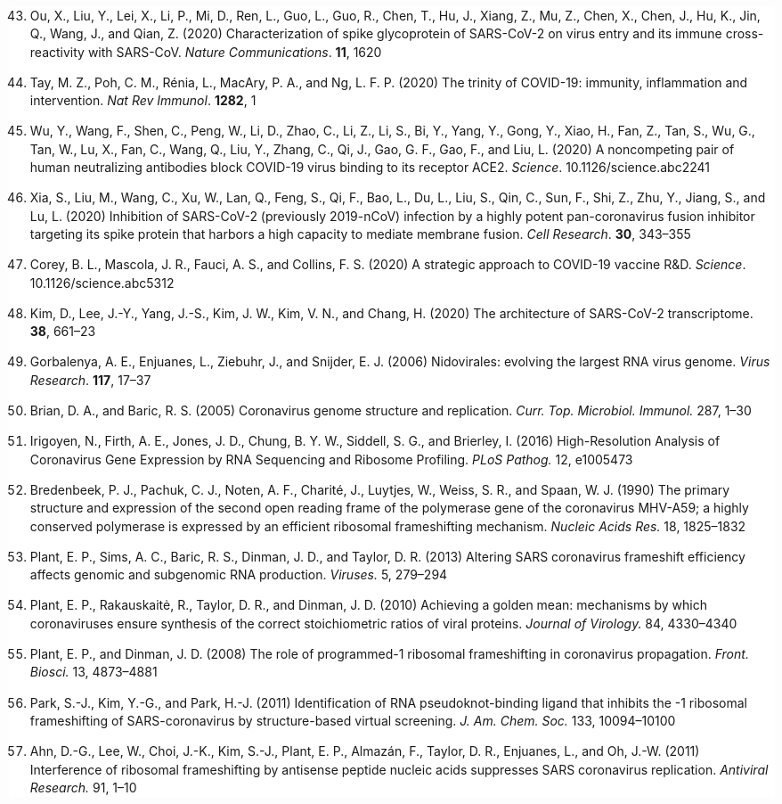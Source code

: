 43. Ou, X., Liu, Y., Lei, X., Li, P., Mi, D., Ren, L., Guo, L., Guo, R., Chen, T., Hu, J., Xiang, Z., Mu, Z., Chen, X., Chen, J., Hu, K., Jin, Q., Wang, J., and Qian, Z. (2020) Characterization of spike glycoprotein of SARS-CoV-2 on virus entry and its immune cross-reactivity with SARS-CoV. *Nature Communications*. **11**, 1620

44. Tay, M. Z., Poh, C. M., Rénia, L., MacAry, P. A., and Ng, L. F. P. (2020) The trinity of COVID-19: immunity, inflammation and intervention. *Nat Rev Immunol*. **1282**, 1

45. Wu, Y., Wang, F., Shen, C., Peng, W., Li, D., Zhao, C., Li, Z., Li, S., Bi, Y., Yang, Y., Gong, Y., Xiao, H., Fan, Z., Tan, S., Wu, G., Tan, W., Lu, X., Fan, C., Wang, Q., Liu, Y., Zhang, C., Qi, J., Gao, G. F., Gao, F., and Liu, L. (2020) A noncompeting pair of human neutralizing antibodies block COVID-19 virus binding to its receptor ACE2. *Science*. 10.1126/science.abc2241

46. Xia, S., Liu, M., Wang, C., Xu, W., Lan, Q., Feng, S., Qi, F., Bao, L., Du, L., Liu, S., Qin, C., Sun, F., Shi, Z., Zhu, Y., Jiang, S., and Lu, L. (2020) Inhibition of SARS-CoV-2 (previously 2019-nCoV) infection by a highly potent pan-coronavirus fusion inhibitor targeting its spike protein that harbors a high capacity to mediate membrane fusion. *Cell Research*. **30**, 343–355

47. Corey, B. L., Mascola, J. R., Fauci, A. S., and Collins, F. S. (2020) A strategic approach to COVID-19 vaccine R&D. *Science*. 10.1126/science.abc5312

48. Kim, D., Lee, J.-Y., Yang, J.-S., Kim, J. W., Kim, V. N., and Chang, H. (2020) The architecture of SARS-CoV-2 transcriptome. **38**, 661–23

49. Gorbalenya, A. E., Enjuanes, L., Ziebuhr, J., and Snijder, E. J. (2006) Nidovirales: evolving the largest RNA virus genome. *Virus Research*. **117**, 17–37

50. Brian, D. A., and Baric, R. S. (2005) Coronavirus genome structure and replication. *Curr. Top. Microbiol. Immunol.* 287, 1–30

51. Irigoyen, N., Firth, A. E., Jones, J. D., Chung, B. Y. W., Siddell, S. G., and Brierley, I. (2016) High-Resolution Analysis of Coronavirus Gene Expression by RNA Sequencing and Ribosome Profiling. *PLoS Pathog.* 12, e1005473

52. Bredenbeek, P. J., Pachuk, C. J., Noten, A. F., Charité, J., Luytjes, W., Weiss, S. R., and Spaan, W. J. (1990) The primary structure and expression of the second open reading frame of the polymerase gene of the coronavirus MHV-A59; a highly conserved polymerase is expressed by an efficient ribosomal frameshifting mechanism. *Nucleic Acids Res.* 18, 1825–1832

53. Plant, E. P., Sims, A. C., Baric, R. S., Dinman, J. D., and Taylor, D. R. (2013) Altering SARS coronavirus frameshift efficiency affects genomic and subgenomic RNA production. *Viruses.* 5, 279–294

54. Plant, E. P., Rakauskaitė, R., Taylor, D. R., and Dinman, J. D. (2010) Achieving a golden mean: mechanisms by which coronaviruses ensure synthesis of the correct stoichiometric ratios of viral proteins. *Journal of Virology.* 84, 4330–4340

55. Plant, E. P., and Dinman, J. D. (2008) The role of programmed-1 ribosomal frameshifting in coronavirus propagation. *Front. Biosci.* 13, 4873–4881

56. Park, S.-J., Kim, Y.-G., and Park, H.-J. (2011) Identification of RNA pseudoknot-binding ligand that inhibits the -1 ribosomal frameshifting of SARS-coronavirus by structure-based virtual screening. *J. Am. Chem. Soc.* 133, 10094–10100

57. Ahn, D.-G., Lee, W., Choi, J.-K., Kim, S.-J., Plant, E. P., Almazán, F., Taylor, D. R., Enjuanes, L., and Oh, J.-W. (2011) Interference of ribosomal frameshifting by antisense peptide nucleic acids suppresses SARS coronavirus replication. *Antiviral Research.* 91, 1–10
